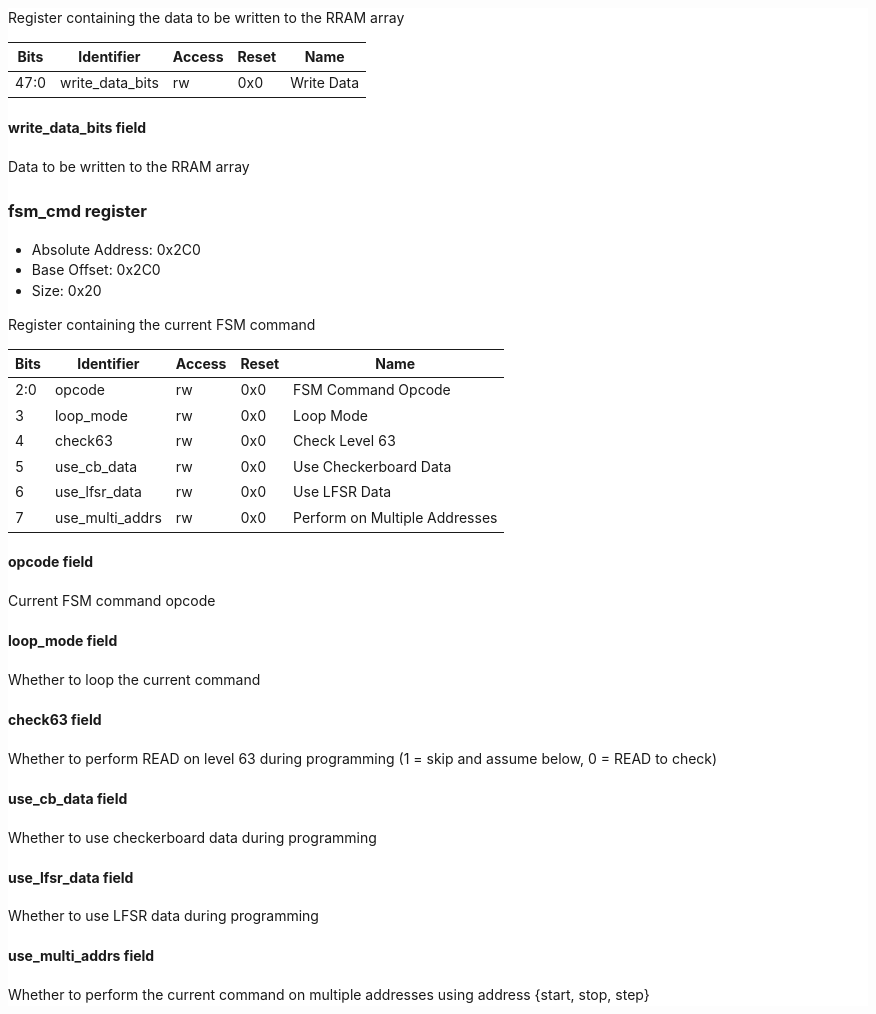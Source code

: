 <p>Register containing the data to be written to the RRAM array</p>

|Bits|   Identifier  |Access|Reset|   Name   |
|----|---------------|------|-----|----------|
|47:0|write_data_bits|  rw  | 0x0 |Write Data|

#### write_data_bits field

<p>Data to be written to the RRAM array</p>

### fsm_cmd register

- Absolute Address: 0x2C0
- Base Offset: 0x2C0
- Size: 0x20

<p>Register containing the current FSM command</p>

|Bits|   Identifier  |Access|Reset|             Name            |
|----|---------------|------|-----|-----------------------------|
| 2:0|     opcode    |  rw  | 0x0 |      FSM Command Opcode     |
|  3 |   loop_mode   |  rw  | 0x0 |          Loop Mode          |
|  4 |    check63    |  rw  | 0x0 |        Check Level 63       |
|  5 |  use_cb_data  |  rw  | 0x0 |    Use Checkerboard Data    |
|  6 | use_lfsr_data |  rw  | 0x0 |        Use LFSR Data        |
|  7 |use_multi_addrs|  rw  | 0x0 |Perform on Multiple Addresses|

#### opcode field

<p>Current FSM command opcode</p>

#### loop_mode field

<p>Whether to loop the current command</p>

#### check63 field

<p>Whether to perform READ on level 63 during programming (1 = skip and assume below, 0 = READ to check)</p>

#### use_cb_data field

<p>Whether to use checkerboard data during programming</p>

#### use_lfsr_data field

<p>Whether to use LFSR data during programming</p>

#### use_multi_addrs field

<p>Whether to perform the current command on multiple addresses using address {start, stop, step}</p>
